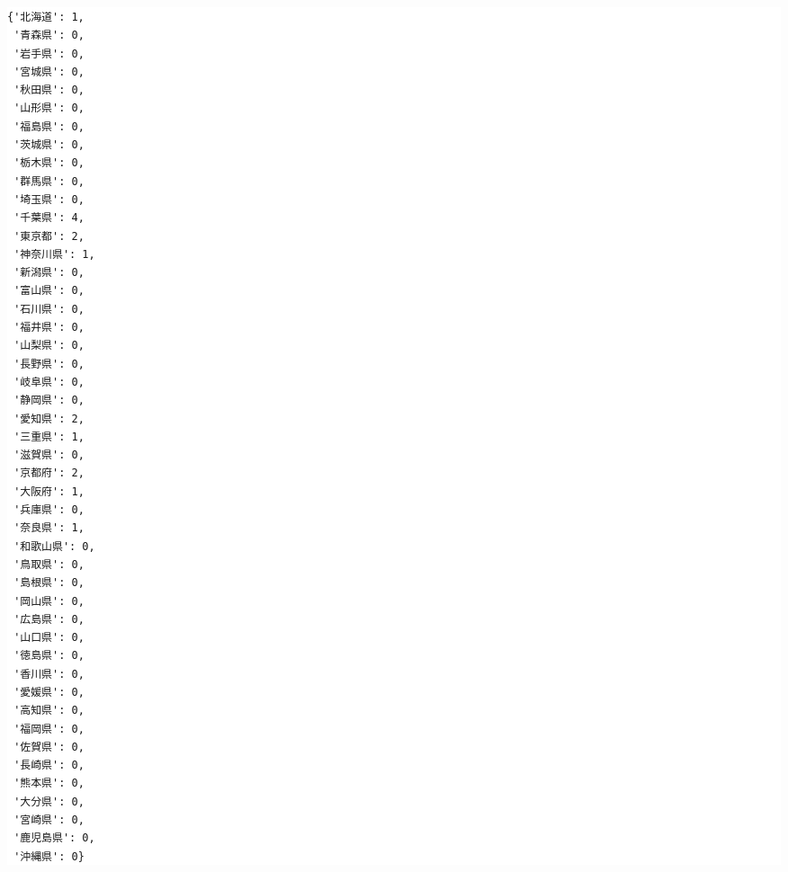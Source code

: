 


    {'北海道': 1,
     '青森県': 0,
     '岩手県': 0,
     '宮城県': 0,
     '秋田県': 0,
     '山形県': 0,
     '福島県': 0,
     '茨城県': 0,
     '栃木県': 0,
     '群馬県': 0,
     '埼玉県': 0,
     '千葉県': 4,
     '東京都': 2,
     '神奈川県': 1,
     '新潟県': 0,
     '富山県': 0,
     '石川県': 0,
     '福井県': 0,
     '山梨県': 0,
     '長野県': 0,
     '岐阜県': 0,
     '静岡県': 0,
     '愛知県': 2,
     '三重県': 1,
     '滋賀県': 0,
     '京都府': 2,
     '大阪府': 1,
     '兵庫県': 0,
     '奈良県': 1,
     '和歌山県': 0,
     '鳥取県': 0,
     '島根県': 0,
     '岡山県': 0,
     '広島県': 0,
     '山口県': 0,
     '徳島県': 0,
     '香川県': 0,
     '愛媛県': 0,
     '高知県': 0,
     '福岡県': 0,
     '佐賀県': 0,
     '長崎県': 0,
     '熊本県': 0,
     '大分県': 0,
     '宮崎県': 0,
     '鹿児島県': 0,
     '沖縄県': 0}



